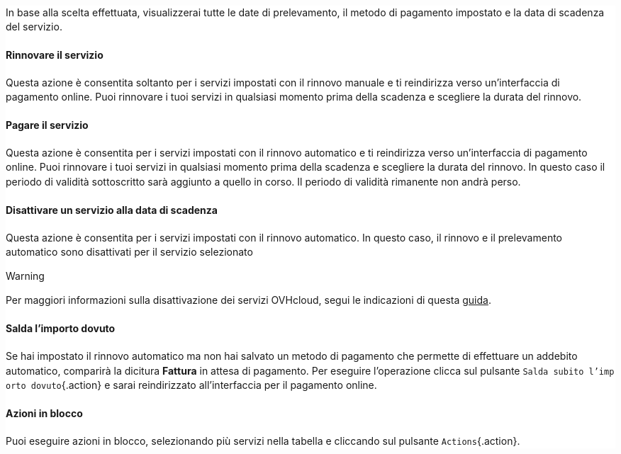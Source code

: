 In base alla scelta effettuata, visualizzerai tutte le date di prelevamento, il metodo di pagamento impostato e la data di scadenza del servizio.

#### Rinnovare il servizio

Questa azione è consentita soltanto per i servizi impostati con il rinnovo manuale e ti reindirizza verso un’interfaccia di pagamento online. Puoi rinnovare i tuoi servizi in qualsiasi momento prima della scadenza e scegliere la durata del rinnovo.

#### Pagare il servizio

Questa azione è consentita per i servizi impostati con il rinnovo automatico e ti reindirizza verso un’interfaccia di pagamento online. Puoi rinnovare i tuoi servizi in qualsiasi momento prima della scadenza e scegliere la durata del rinnovo. In questo caso il periodo di validità sottoscritto sarà aggiunto a quello in corso. Il periodo di validità rimanente non andrà perso.

#### Disattivare un servizio alla data di scadenza

Questa azione è consentita per i servizi impostati con il rinnovo automatico. In questo caso, il rinnovo e il prelevamento automatico sono disattivati per il servizio selezionato

> [!warning]
>
> Per maggiori informazioni sulla disattivazione dei servizi OVHcloud, segui le indicazioni di questa [guida](/pages/account_and_service_management/managing_billing_payments_and_services/how_to_cancel_services).
>

#### Salda l’importo dovuto

Se hai impostato il rinnovo automatico ma non hai salvato un metodo di pagamento che permette di effettuare un addebito automatico, comparirà la dicitura **Fattura** in attesa di pagamento. Per eseguire l’operazione clicca sul pulsante `Salda subito l’importo dovuto`{.action} e sarai reindirizzato all’interfaccia per il pagamento online.

#### Azioni in blocco

Puoi eseguire azioni in blocco, selezionando più servizi nella tabella e cliccando sul pulsante `Actions`{.action}.
